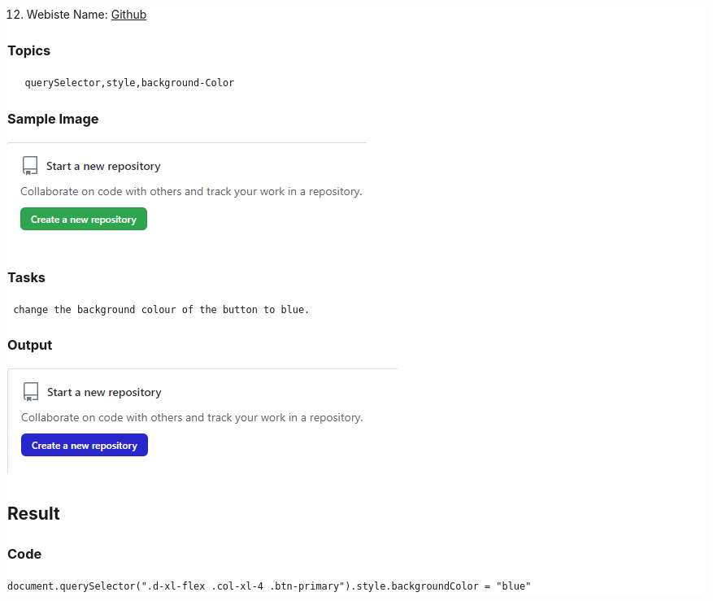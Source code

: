 12. Webiste Name: [Github](https://github.com/)

### Topics

       querySelector,style,background-Color

### Sample Image

![Sample One](./Pic22.png)

### Tasks

     change the background colour of the button to blue.

### Output

![Output](./Pic23.png)

## Result

### Code

```
document.querySelector(".d-xl-flex .col-xl-4 .btn-primary").style.backgroundColor = "blue"

```
